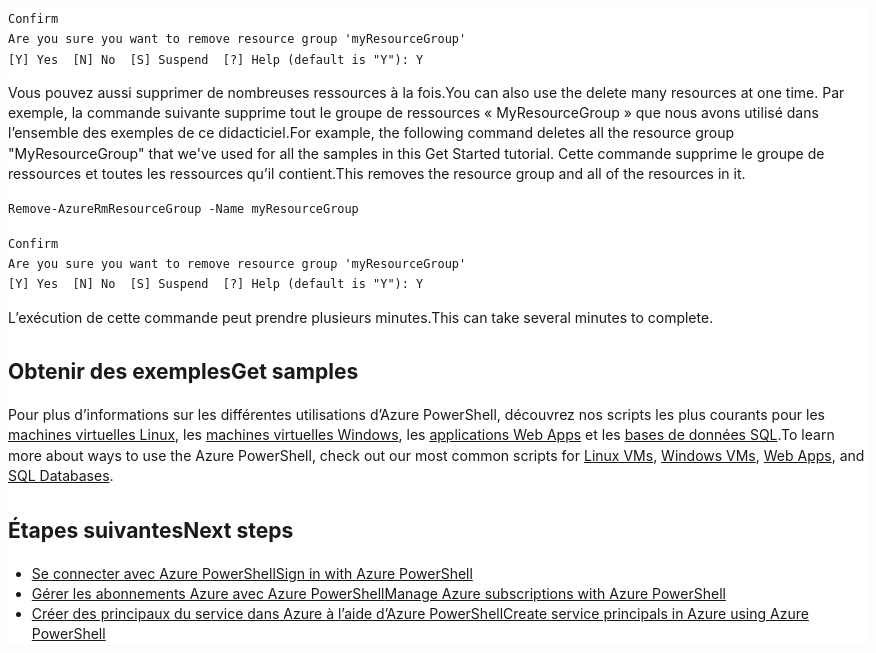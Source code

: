```output
Confirm
Are you sure you want to remove resource group 'myResourceGroup'
[Y] Yes  [N] No  [S] Suspend  [?] Help (default is "Y"): Y
```

<span data-ttu-id="1dc3e-183">Vous pouvez aussi supprimer de nombreuses ressources à la fois.</span><span class="sxs-lookup"><span data-stu-id="1dc3e-183">You can also use the delete many resources at one time.</span></span> <span data-ttu-id="1dc3e-184">Par exemple, la commande suivante supprime tout le groupe de ressources « MyResourceGroup » que nous avons utilisé dans l’ensemble des exemples de ce didacticiel.</span><span class="sxs-lookup"><span data-stu-id="1dc3e-184">For example, the following command deletes all the resource group "MyResourceGroup" that we've used for all the samples in this Get Started tutorial.</span></span> <span data-ttu-id="1dc3e-185">Cette commande supprime le groupe de ressources et toutes les ressources qu’il contient.</span><span class="sxs-lookup"><span data-stu-id="1dc3e-185">This removes the resource group and all of the resources in it.</span></span>

```azurepowershell-interactive
Remove-AzureRmResourceGroup -Name myResourceGroup
```

```output
Confirm
Are you sure you want to remove resource group 'myResourceGroup'
[Y] Yes  [N] No  [S] Suspend  [?] Help (default is "Y"): Y
```

<span data-ttu-id="1dc3e-186">L’exécution de cette commande peut prendre plusieurs minutes.</span><span class="sxs-lookup"><span data-stu-id="1dc3e-186">This can take several minutes to complete.</span></span>

## <a name="get-samples"></a><span data-ttu-id="1dc3e-187">Obtenir des exemples</span><span class="sxs-lookup"><span data-stu-id="1dc3e-187">Get samples</span></span>

<span data-ttu-id="1dc3e-188">Pour plus d’informations sur les différentes utilisations d’Azure PowerShell, découvrez nos scripts les plus courants pour les [machines virtuelles Linux](/azure/virtual-machines/virtual-machines-linux-powershell-samples?toc=%2fpowershell%2fazure%%2ftoc.json), les [machines virtuelles Windows](/azure/virtual-machines/virtual-machines-windows-powershell-samples?toc=%2fpowershell%2fazure%%2ftoc.json), les [applications Web Apps](/azure/app-service-web/app-service-powershell-samples?toc=%2fpowershell%2fazure%%2ftoc.json) et les [bases de données SQL](/azure/sql-database/sql-database-powershell-samples?toc=%2fpowershell%2fazure%%2ftoc.json).</span><span class="sxs-lookup"><span data-stu-id="1dc3e-188">To learn more about ways to use the Azure PowerShell, check out our most common scripts for [Linux VMs](/azure/virtual-machines/virtual-machines-linux-powershell-samples?toc=%2fpowershell%2fazure%%2ftoc.json), [Windows VMs](/azure/virtual-machines/virtual-machines-windows-powershell-samples?toc=%2fpowershell%2fazure%%2ftoc.json), [Web Apps](/azure/app-service-web/app-service-powershell-samples?toc=%2fpowershell%2fazure%%2ftoc.json), and [SQL Databases](/azure/sql-database/sql-database-powershell-samples?toc=%2fpowershell%2fazure%%2ftoc.json).</span></span>

## <a name="next-steps"></a><span data-ttu-id="1dc3e-189">Étapes suivantes</span><span class="sxs-lookup"><span data-stu-id="1dc3e-189">Next steps</span></span>

* [<span data-ttu-id="1dc3e-190">Se connecter avec Azure PowerShell</span><span class="sxs-lookup"><span data-stu-id="1dc3e-190">Sign in with Azure PowerShell</span></span>](authenticate-azureps.md)
* [<span data-ttu-id="1dc3e-191">Gérer les abonnements Azure avec Azure PowerShell</span><span class="sxs-lookup"><span data-stu-id="1dc3e-191">Manage Azure subscriptions with Azure PowerShell</span></span>](manage-subscriptions-azureps.md)
* [<span data-ttu-id="1dc3e-192">Créer des principaux du service dans Azure à l’aide d’Azure PowerShell</span><span class="sxs-lookup"><span data-stu-id="1dc3e-192">Create service principals in Azure using Azure PowerShell</span></span>](create-azure-service-principal-azureps.md)